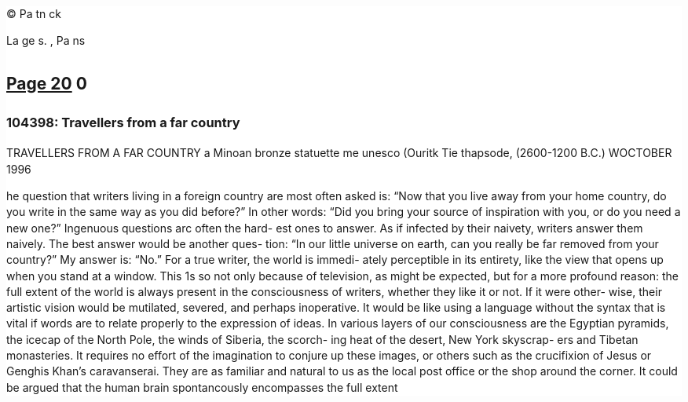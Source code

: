 © 
Pa
tn
ck
 
La
ge
s.
, 
Pa
ns

## [Page 20](https://demo.humlab.umu.se/courier/104412engo.pdf#page=20) 0

### 104398: Travellers from a far country

TRAVELLERS FROM A FAR COUNTRY 
a Minoan bronze statuette 
me unesco (Ouritk 
Tie thapsode, 
(2600-1200 B.C.) 
WOCTOBER 1996 
    
he question that writers living in a 
foreign country are most often 
asked is: “Now that you live away 
from your home country, do you 
write in the same way as you did 
before?” In other words: “Did you bring 
your source of inspiration with you, or do 
you need a new one?” 
Ingenuous questions arc often the hard- 
est ones to answer. As if infected by their 
naivety, writers answer them naively. 
The best answer would be another ques- 
tion: “In our little universe on earth, can you 
really be far removed from your country?” 
My answer is: “No.” 
For a true writer, the world is immedi- 
ately perceptible in its entirety, like the view 
that opens up when you stand at a window. 
This 1s so not only because of television, as 
might be expected, but for a more profound 
reason: the full extent of the world is always 
present in the consciousness of writers, 
whether they like it or not. If it were other- 
wise, their artistic vision would be mutilated, 
severed, and perhaps inoperative. It would 
be like using a language without the syntax 
that is vital if words are to relate properly to 
the expression of ideas. 
In various layers of our consciousness 
are the Egyptian pyramids, the icecap of the 
North Pole, the winds of Siberia, the scorch- 
ing heat of the desert, New York skyscrap- 
ers and Tibetan monasteries. It requires no 
effort of the imagination to conjure up these 
images, or others such as the crucifixion of 
Jesus or Genghis Khan’s caravanserai. They 
are as familiar and natural to us as the local 
post office or the shop around the corner. 
It could be argued that the human brain 
spontancously encompasses the full extent 